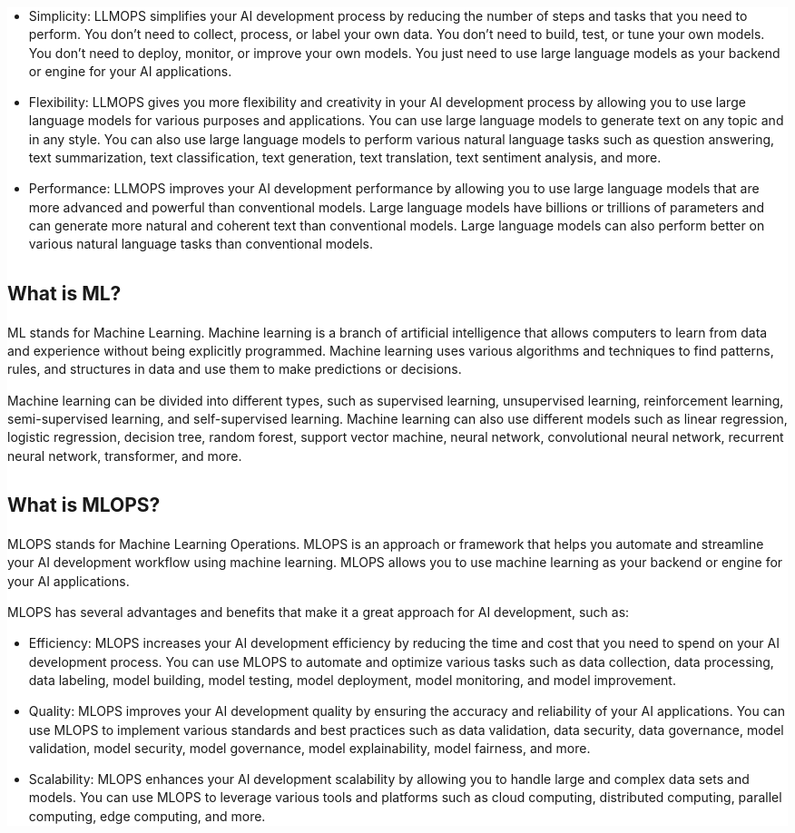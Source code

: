 * Simplicity: LLMOPS simplifies your AI development process by reducing the number of steps and tasks that you need to perform. You don’t need to collect, process, or label your own data. You don’t need to build, test, or tune your own models. You don’t need to deploy, monitor, or improve your own models. You just need to use large language models as your backend or engine for your AI applications.
    
* Flexibility: LLMOPS gives you more flexibility and creativity in your AI development process by allowing you to use large language models for various purposes and applications. You can use large language models to generate text on any topic and in any style. You can also use large language models to perform various natural language tasks such as question answering, text summarization, text classification, text generation, text translation, text sentiment analysis, and more.
    
* Performance: LLMOPS improves your AI development performance by allowing you to use large language models that are more advanced and powerful than conventional models. Large language models have billions or trillions of parameters and can generate more natural and coherent text than conventional models. Large language models can also perform better on various natural language tasks than conventional models.
    

## What is ML?

ML stands for Machine Learning. Machine learning is a branch of artificial intelligence that allows computers to learn from data and experience without being explicitly programmed. Machine learning uses various algorithms and techniques to find patterns, rules, and structures in data and use them to make predictions or decisions.

Machine learning can be divided into different types, such as supervised learning, unsupervised learning, reinforcement learning, semi-supervised learning, and self-supervised learning. Machine learning can also use different models such as linear regression, logistic regression, decision tree, random forest, support vector machine, neural network, convolutional neural network, recurrent neural network, transformer, and more.

## What is MLOPS?

MLOPS stands for Machine Learning Operations. MLOPS is an approach or framework that helps you automate and streamline your AI development workflow using machine learning. MLOPS allows you to use machine learning as your backend or engine for your AI applications.

MLOPS has several advantages and benefits that make it a great approach for AI development, such as:

* Efficiency: MLOPS increases your AI development efficiency by reducing the time and cost that you need to spend on your AI development process. You can use MLOPS to automate and optimize various tasks such as data collection, data processing, data labeling, model building, model testing, model deployment, model monitoring, and model improvement.
    
* Quality: MLOPS improves your AI development quality by ensuring the accuracy and reliability of your AI applications. You can use MLOPS to implement various standards and best practices such as data validation, data security, data governance, model validation, model security, model governance, model explainability, model fairness, and more.
    
* Scalability: MLOPS enhances your AI development scalability by allowing you to handle large and complex data sets and models. You can use MLOPS to leverage various tools and platforms such as cloud computing, distributed computing, parallel computing, edge computing, and more.
    